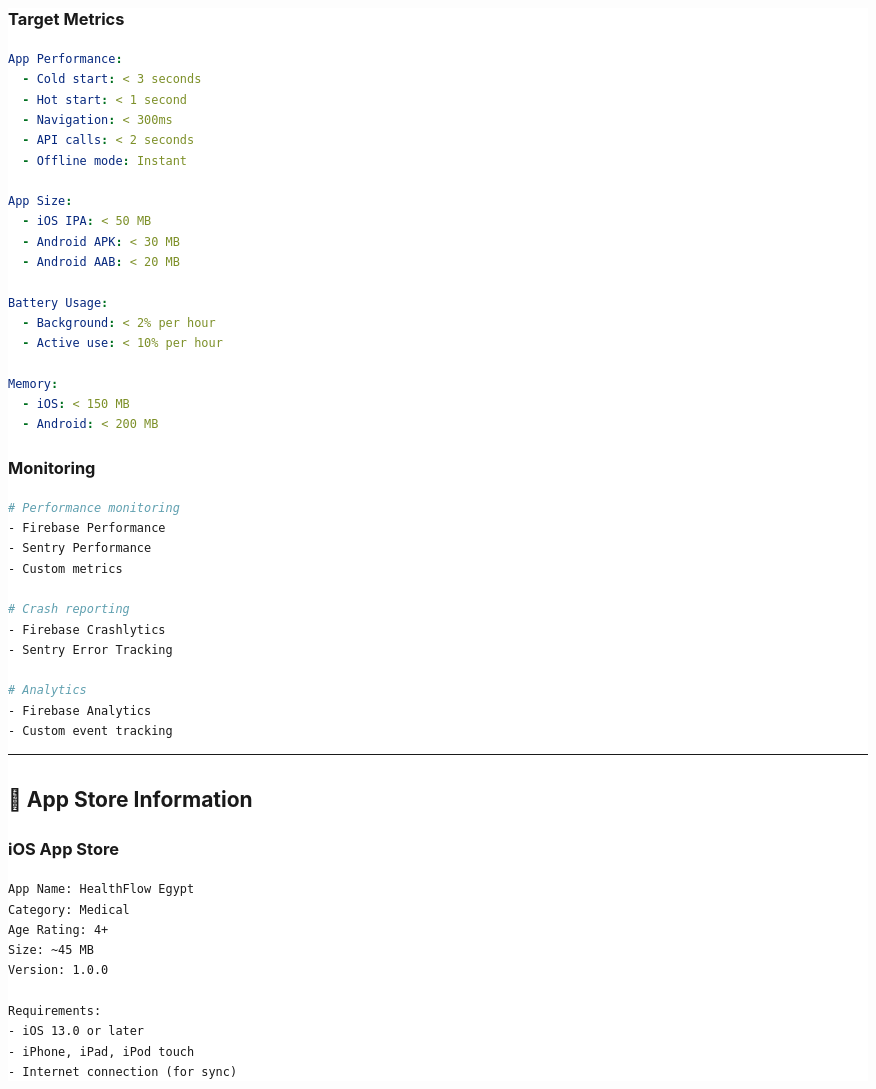 ### Target Metrics

```yaml
App Performance:
  - Cold start: < 3 seconds
  - Hot start: < 1 second
  - Navigation: < 300ms
  - API calls: < 2 seconds
  - Offline mode: Instant

App Size:
  - iOS IPA: < 50 MB
  - Android APK: < 30 MB
  - Android AAB: < 20 MB

Battery Usage:
  - Background: < 2% per hour
  - Active use: < 10% per hour

Memory:
  - iOS: < 150 MB
  - Android: < 200 MB
```

### Monitoring

```bash
# Performance monitoring
- Firebase Performance
- Sentry Performance
- Custom metrics

# Crash reporting
- Firebase Crashlytics
- Sentry Error Tracking

# Analytics
- Firebase Analytics
- Custom event tracking
```

---

## 📱 App Store Information

### iOS App Store

```
App Name: HealthFlow Egypt
Category: Medical
Age Rating: 4+
Size: ~45 MB
Version: 1.0.0

Requirements:
- iOS 13.0 or later
- iPhone, iPad, iPod touch
- Internet connection (for sync)
```
